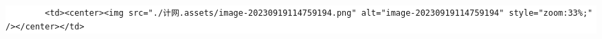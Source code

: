             <td><center><img src="./计网.assets/image-20230919114759194.png" alt="image-20230919114759194" style="zoom:33%;" /></center></td>